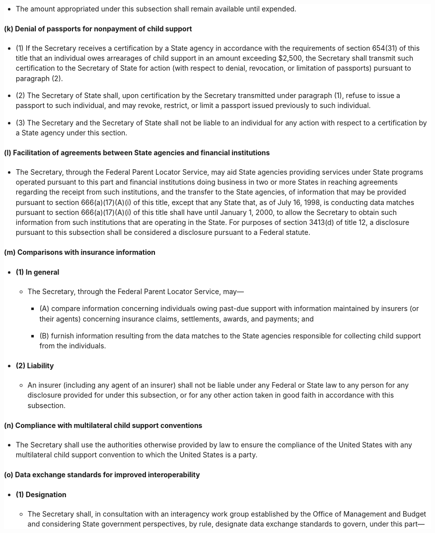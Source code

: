 
* The amount appropriated under this subsection shall remain available until expended.

#### (k) Denial of passports for nonpayment of child support
* (1) If the Secretary receives a certification by a State agency in accordance with the requirements of section 654(31) of this title that an individual owes arrearages of child support in an amount exceeding $2,500, the Secretary shall transmit such certification to the Secretary of State for action (with respect to denial, revocation, or limitation of passports) pursuant to paragraph (2).

* (2) The Secretary of State shall, upon certification by the Secretary transmitted under paragraph (1), refuse to issue a passport to such individual, and may revoke, restrict, or limit a passport issued previously to such individual.

* (3) The Secretary and the Secretary of State shall not be liable to an individual for any action with respect to a certification by a State agency under this section.

#### (l) Facilitation of agreements between State agencies and financial institutions
* The Secretary, through the Federal Parent Locator Service, may aid State agencies providing services under State programs operated pursuant to this part and financial institutions doing business in two or more States in reaching agreements regarding the receipt from such institutions, and the transfer to the State agencies, of information that may be provided pursuant to section 666(a)(17)(A)(i) of this title, except that any State that, as of July 16, 1998, is conducting data matches pursuant to section 666(a)(17)(A)(i) of this title shall have until January 1, 2000, to allow the Secretary to obtain such information from such institutions that are operating in the State. For purposes of section 3413(d) of title 12, a disclosure pursuant to this subsection shall be considered a disclosure pursuant to a Federal statute.

#### (m) Comparisons with insurance information
* #### (1) In general
  * The Secretary, through the Federal Parent Locator Service, may—

    * (A) compare information concerning individuals owing past-due support with information maintained by insurers (or their agents) concerning insurance claims, settlements, awards, and payments; and

    * (B) furnish information resulting from the data matches to the State agencies responsible for collecting child support from the individuals.

* #### (2) Liability
  * An insurer (including any agent of an insurer) shall not be liable under any Federal or State law to any person for any disclosure provided for under this subsection, or for any other action taken in good faith in accordance with this subsection.

#### (n) Compliance with multilateral child support conventions
* The Secretary shall use the authorities otherwise provided by law to ensure the compliance of the United States with any multilateral child support convention to which the United States is a party.

#### (o) Data exchange standards for improved interoperability
* #### (1) Designation
  * The Secretary shall, in consultation with an interagency work group established by the Office of Management and Budget and considering State government perspectives, by rule, designate data exchange standards to govern, under this part—

